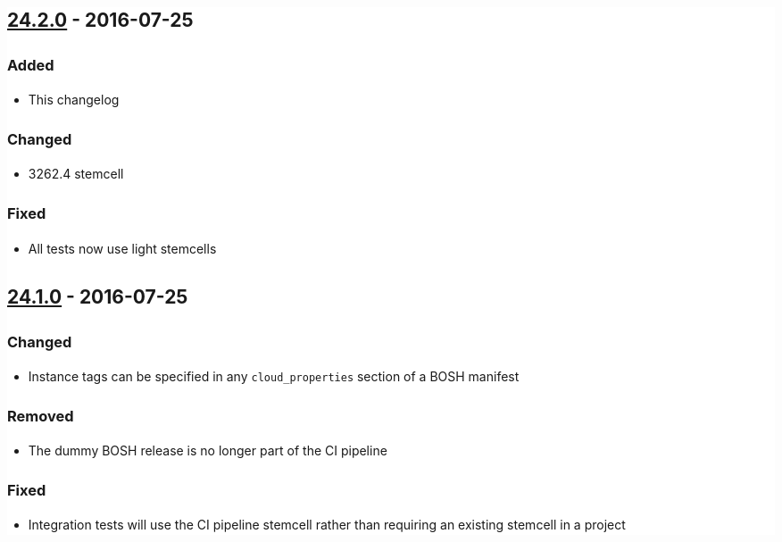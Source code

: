 ## [24.2.0] - 2016-07-25

### Added
- This changelog

### Changed
- 3262.4 stemcell

### Fixed
- All tests now use light stemcells

## [24.1.0] - 2016-07-25

### Changed
- Instance tags can be specified in any `cloud_properties` section of a BOSH manifest

### Removed
- The dummy BOSH release is no longer part of the CI pipeline

### Fixed
- Integration tests will use the CI pipeline stemcell rather than requiring an existing stemcell in a project

[30.0.0]: https://github.com/cloudfoundry-incubator/bosh-google-cpi-release/compare/v29.0.1...v30.0.0
[29.0.0]: https://github.com/cloudfoundry-incubator/bosh-google-cpi-release/compare/v28.0.1...v29.0.0
[28.0.1]: https://github.com/cloudfoundry-incubator/bosh-google-cpi-release/compare/v28.0.0...v28.0.1
[25.10.0]: https://github.com/cloudfoundry-incubator/bosh-google-cpi-release/compare/v25.9.0...v25.10.0
[25.9.0]: https://github.com/cloudfoundry-incubator/bosh-google-cpi-release/compare/v25.8.0...v25.9.0
[25.8.0]: https://github.com/cloudfoundry-incubator/bosh-google-cpi-release/compare/v25.7.1...v25.8.0
[25.7.1]: https://github.com/cloudfoundry-incubator/bosh-google-cpi-release/compare/v25.7.0...v25.7.1
[25.7.0]: https://github.com/cloudfoundry-incubator/bosh-google-cpi-release/compare/v25.6.2...v25.7.0
[25.6.2]: https://github.com/cloudfoundry-incubator/bosh-google-cpi-release/compare/v25.6.1...v25.6.2
[25.6.1]: https://github.com/cloudfoundry-incubator/bosh-google-cpi-release/compare/v25.6.0...v25.6.1
[25.6.0]: https://github.com/cloudfoundry-incubator/bosh-google-cpi-release/compare/v25.5.0...v25.6.0
[25.5.0]: https://github.com/cloudfoundry-incubator/bosh-google-cpi-release/compare/v25.4.1...v25.5.0
[25.4.1]: https://github.com/cloudfoundry-incubator/bosh-google-cpi-release/compare/v25.4.0...v25.4.1
[25.4.0]: https://github.com/cloudfoundry-incubator/bosh-google-cpi-release/compare/v25.3.0...v25.4.0
[25.3.0]: https://github.com/cloudfoundry-incubator/bosh-google-cpi-release/compare/v25.2.1...v25.3.0
[25.2.1]: https://github.com/cloudfoundry-incubator/bosh-google-cpi-release/compare/v25.2.0...v25.2.1
[25.2.0]: https://github.com/cloudfoundry-incubator/bosh-google-cpi-release/compare/v25.1.0...v25.2.0
[25.1.0]: https://github.com/cloudfoundry-incubator/bosh-google-cpi-release/compare/v25.0.0...v25.1.0
[25.0.0]: https://github.com/cloudfoundry-incubator/bosh-google-cpi-release/compare/v24.4.0...v25.0.0
[24.4.0]: https://github.com/cloudfoundry-incubator/bosh-google-cpi-release/compare/v24.3.0...v24.4.0
[24.3.0]: https://github.com/cloudfoundry-incubator/bosh-google-cpi-release/compare/v24.2.0...v24.3.0
[24.2.0]: https://github.com/cloudfoundry-incubator/bosh-google-cpi-release/compare/v24.1.0...v24.2.0
[24.1.0]: https://github.com/cloudfoundry-incubator/bosh-google-cpi-release/compare/v24...v24.1.0
